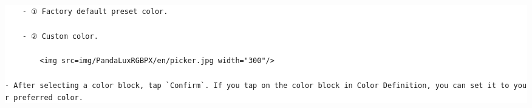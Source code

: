         - ① Factory default preset color.

        - ② Custom color. 

            <img src=img/PandaLuxRGBPX/en/picker.jpg width="300"/>

    - After selecting a color block, tap `Confirm`. If you tap on the color block in Color Definition, you can set it to your preferred color.
